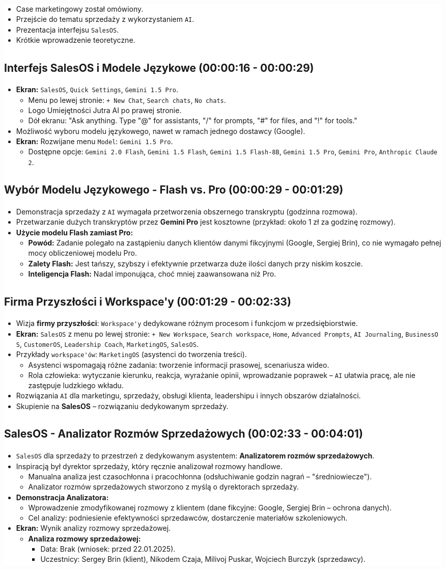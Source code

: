 * Case marketingowy został omówiony.
* Przejście do tematu sprzedaży z wykorzystaniem `AI`.
* Prezentacja interfejsu `SalesOS`.
* Krótkie wprowadzenie teoretyczne.

## Interfejs SalesOS i Modele Językowe (00:00:16 - 00:00:29)

* **Ekran:** `SalesOS`, `Quick Settings`, `Gemini 1.5 Pro`.
    * Menu po lewej stronie: `+ New Chat`, `Search chats`, `No chats`.
    * Logo Umiejętności Jutra AI po prawej stronie.
    * Dół ekranu: "Ask anything. Type "@" for assistants, "/" for prompts, "#" for files, and "!" for tools."
* Możliwość wyboru modelu językowego, nawet w ramach jednego dostawcy (Google).
* **Ekran:** Rozwijane menu `Model`: `Gemini 1.5 Pro`.
    * Dostępne opcje: `Gemini 2.0 Flash`, `Gemini 1.5 Flash`, `Gemini 1.5 Flash-8B`, `Gemini 1.5 Pro`, `Gemini Pro`, `Anthropic Claude 2`.

## Wybór Modelu Językowego - Flash vs. Pro (00:00:29 - 00:01:29)

* Demonstracja sprzedaży z `AI` wymagała przetworzenia obszernego transkryptu (godzinna rozmowa).
* Przetwarzanie dużych transkryptów przez **Gemini Pro** jest kosztowne (przykład: około 1 zł za godzinę rozmowy).
* **Użycie modelu Flash zamiast Pro:**
    * **Powód:** Zadanie polegało na zastąpieniu danych klientów danymi fikcyjnymi (Google, Sergiej Brin), co nie wymagało pełnej mocy obliczeniowej modelu Pro.
    * **Zalety Flash:** Jest tańszy, szybszy i efektywnie przetwarza duże ilości danych przy niskim koszcie.
    * **Inteligencja Flash:** Nadal imponująca, choć mniej zaawansowana niż Pro.

## Firma Przyszłości i Workspace'y (00:01:29 - 00:02:33)

* Wizja **firmy przyszłości**: `Workspace'y` dedykowane różnym procesom i funkcjom w przedsiębiorstwie.
* **Ekran:** `SalesOS` z menu po lewej stronie: `+ New Workspace`, `Search workspace`, `Home`, `Advanced Prompts`, `AI Journaling`, `BusinessOS`, `CustomerOS`, `Leadership Coach`, `MarketingOS`, `SalesOS`.
* Przykłady `workspace'ów`: `MarketingOS` (asystenci do tworzenia treści).
    * Asystenci wspomagają różne zadania: tworzenie informacji prasowej, scenariusza wideo.
    * Rola człowieka: wytyczanie kierunku, reakcja, wyrażanie opinii, wprowadzanie poprawek – `AI` ułatwia pracę, ale nie zastępuje ludzkiego wkładu.
* Rozwiązania `AI` dla marketingu, sprzedaży, obsługi klienta, leadershipu i innych obszarów działalności.
* Skupienie na **SalesOS** – rozwiązaniu dedykowanym sprzedaży.

## SalesOS - Analizator Rozmów Sprzedażowych (00:02:33 - 00:04:01)

* `SalesOS` dla sprzedaży to przestrzeń z dedykowanym asystentem: **Analizatorem rozmów sprzedażowych**.
* Inspiracją był dyrektor sprzedaży, który ręcznie analizował rozmowy handlowe.
    * Manualna analiza jest czasochłonna i pracochłonna (odsłuchiwanie godzin nagrań – "średniowiecze").
    * Analizator rozmów sprzedażowych stworzono z myślą o dyrektorach sprzedaży.
* **Demonstracja Analizatora:**
    * Wprowadzenie zmodyfikowanej rozmowy z klientem (dane fikcyjne: Google, Sergiej Brin – ochrona danych).
    * Cel analizy: podniesienie efektywności sprzedawców, dostarczenie materiałów szkoleniowych.
* **Ekran:** Wynik analizy rozmowy sprzedażowej.
    * **Analiza rozmowy sprzedażowej:**
        * Data: Brak (wniosek: przed 22.01.2025).
        * Uczestnicy: Sergey Brin (klient), Nikodem Czaja, Milivoj Puskar, Wojciech Burczyk (sprzedawcy).